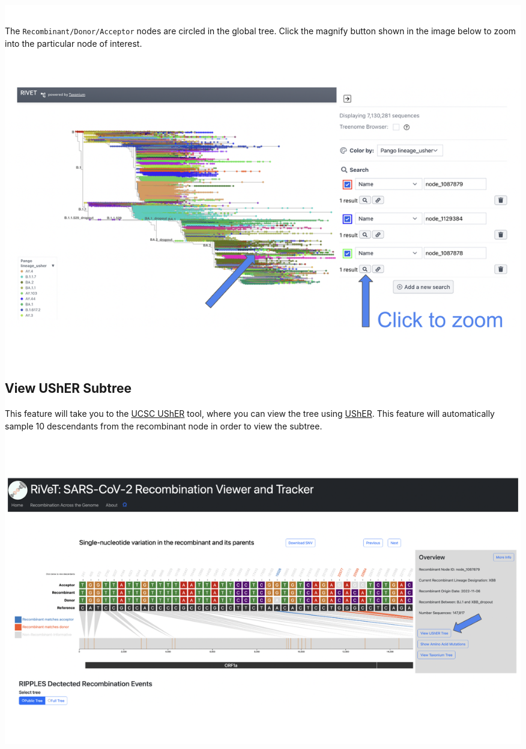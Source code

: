 <br>

The `Recombinant/Donor/Acceptor` nodes are circled in the global tree. Click the magnify button shown in the image below to zoom into the particular node of interest.

<img src="images/view-taxonium.png" width="1000" height="500"/>
<br>

## View UShER Subtree
This feature will take you to the [UCSC UShER](https://genome.ucsc.edu/cgi-bin/hgPhyloPlace) tool, where you can view the tree using [UShER](https://github.com/yatisht/usher). This feature will automatically sample 10 descendants from the recombinant node in order to view the subtree.

<img src="images/select-usher.png" width="1000" height="500"/>
